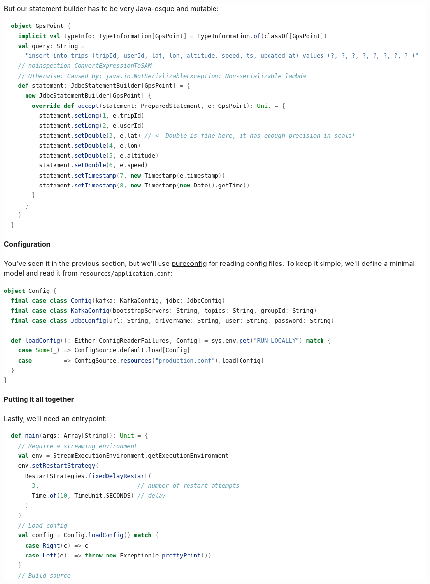 But our statement builder has to be very Java-esque and mutable:

```scala
  object GpsPoint {
    implicit val typeInfo: TypeInformation[GpsPoint] = TypeInformation.of(classOf[GpsPoint])
    val query: String =
      "insert into trips (tripId, userId, lat, lon, altitude, speed, ts, updated_at) values (?, ?, ?, ?, ?, ?, ?, ? )"
    // noinspection ConvertExpressionToSAM
    // Otherwise: Caused by: java.io.NotSerializableException: Non-serializable lambda
    def statement: JdbcStatementBuilder[GpsPoint] = {
      new JdbcStatementBuilder[GpsPoint] {
        override def accept(statement: PreparedStatement, e: GpsPoint): Unit = {
          statement.setLong(1, e.tripId)
          statement.setLong(2, e.userId)
          statement.setDouble(3, e.lat) // <- Double is fine here, it has enough precision in scala!
          statement.setDouble(4, e.lon)
          statement.setDouble(5, e.altitude)
          statement.setDouble(6, e.speed)
          statement.setTimestamp(7, new Timestamp(e.timestamp))
          statement.setTimestamp(8, new Timestamp(new Date().getTime))
        }
      }
    }
  }
```

#### Configuration

You've seen it in the previous section, but we'll use [pureconfig](https://github.com/pureconfig/pureconfig) for reading config files. To keep it simple, we'll define a minimal model and read it from `resources/application.conf`:

```scala
object Config {
  final case class Config(kafka: KafkaConfig, jdbc: JdbcConfig)
  final case class KafkaConfig(bootstrapServers: String, topics: String, groupId: String)
  final case class JdbcConfig(url: String, driverName: String, user: String, password: String)

  def loadConfig(): Either[ConfigReaderFailures, Config] = sys.env.get("RUN_LOCALLY") match {
    case Some(_) => ConfigSource.default.load[Config]
    case _       => ConfigSource.resources("production.conf").load[Config]
  }
}
```

#### Putting it all together

Lastly, we'll need an entrypoint:

```scala
  def main(args: Array[String]): Unit = {
    // Require a streaming environment
    val env = StreamExecutionEnvironment.getExecutionEnvironment
    env.setRestartStrategy(
      RestartStrategies.fixedDelayRestart(
        3,                            // number of restart attempts
        Time.of(10, TimeUnit.SECONDS) // delay
      )
    )
    // Load config
    val config = Config.loadConfig() match {
      case Right(c) => c
      case Left(e)  => throw new Exception(e.prettyPrint())
    }
    // Build source
```